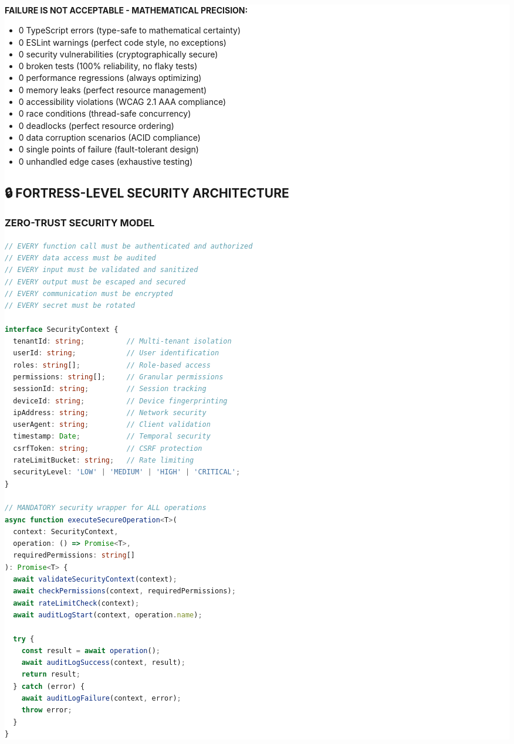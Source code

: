 **FAILURE IS NOT ACCEPTABLE - MATHEMATICAL PRECISION:**
- 0 TypeScript errors (type-safe to mathematical certainty)
- 0 ESLint warnings (perfect code style, no exceptions)
- 0 security vulnerabilities (cryptographically secure)
- 0 broken tests (100% reliability, no flaky tests)
- 0 performance regressions (always optimizing)
- 0 memory leaks (perfect resource management)
- 0 accessibility violations (WCAG 2.1 AAA compliance)
- 0 race conditions (thread-safe concurrency)
- 0 deadlocks (perfect resource ordering)
- 0 data corruption scenarios (ACID compliance)
- 0 single points of failure (fault-tolerant design)
- 0 unhandled edge cases (exhaustive testing)

## 🔒 FORTRESS-LEVEL SECURITY ARCHITECTURE

### ZERO-TRUST SECURITY MODEL

```typescript
// EVERY function call must be authenticated and authorized
// EVERY data access must be audited
// EVERY input must be validated and sanitized
// EVERY output must be escaped and secured
// EVERY communication must be encrypted
// EVERY secret must be rotated

interface SecurityContext {
  tenantId: string;          // Multi-tenant isolation
  userId: string;            // User identification
  roles: string[];           // Role-based access
  permissions: string[];     // Granular permissions
  sessionId: string;         // Session tracking
  deviceId: string;          // Device fingerprinting
  ipAddress: string;         // Network security
  userAgent: string;         // Client validation
  timestamp: Date;           // Temporal security
  csrfToken: string;         // CSRF protection
  rateLimitBucket: string;   // Rate limiting
  securityLevel: 'LOW' | 'MEDIUM' | 'HIGH' | 'CRITICAL';
}

// MANDATORY security wrapper for ALL operations
async function executeSecureOperation<T>(
  context: SecurityContext,
  operation: () => Promise<T>,
  requiredPermissions: string[]
): Promise<T> {
  await validateSecurityContext(context);
  await checkPermissions(context, requiredPermissions);
  await rateLimitCheck(context);
  await auditLogStart(context, operation.name);
  
  try {
    const result = await operation();
    await auditLogSuccess(context, result);
    return result;
  } catch (error) {
    await auditLogFailure(context, error);
    throw error;
  }
}
```

